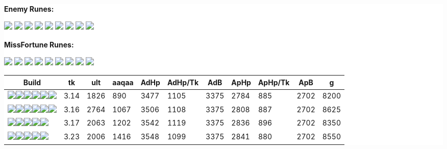 

**Enemy Runes:**





![](/Styles/Precision/LethalTempo/LethalTempo.png)
![](/Styles/Precision/Overheal.png)
![](/Styles/Precision/LegendAlacrity/LegendAlacrity.png)
![](/Styles/Precision/CutDown/CutDown.png)
![](/Styles/Resolve/BonePlating/BonePlating.png)
![](/Styles/Sorcery/Unflinching/Unflinching.png)
![](/StatMods/StatModsAttackSpeedIcon.png)
![](/StatMods/StatModsAdaptiveForceIcon.png)
![](/StatMods/StatModsArmorIcon.png)



**MissFortune Runes:**


![](/Styles/Inspiration/FirstStrike/FirstStrike.png)
![](/Styles/Inspiration/MagicalFootwear/MagicalFootwear.png)
![](/Styles/Inspiration/BiscuitDelivery/BiscuitDelivery.png)
![](/Styles/Inspiration/CosmicInsight/CosmicInsight.png)
![](/Styles/Sorcery/AbsoluteFocus/AbsoluteFocus.png)
![](/Styles/Sorcery/GatheringStorm/GatheringStorm.png)
![](/StatMods/StatModsAdaptiveForceIcon.png)
![](/StatMods/StatModsAdaptiveForceIcon.png)
![](/StatMods/StatModsArmorIcon.png)





 Build |tk|ult|aaqaa|AdHp|AdHp/Tk|AdB|ApHp|ApHp/Tk|ApB|g
-|-|-|-|-|-|-|-|-|-|-
![](/item/6672.png)![](/item/3115.png)![](/item/2422.png)![](/item/1053.png)![](/item/1055.png)![](/item/1036.png)|3.14|1826|890|3477|1105|3375|2784|885|2702|8200
![](/item/6672.png)![](/item/6691.png)![](/item/2422.png)![](/item/1053.png)![](/item/1055.png)![](/item/1037.png)|3.16|2764|1067|3506|1108|3375|2808|887|2702|8625
![](/item/6672.png)![](/item/3153.png)![](/item/2422.png)![](/item/1055.png)![](/item/1038.png)|3.17|2063|1202|3542|1119|3375|2836|896|2702|8350
![](/item/3153.png)![](/item/3124.png)![](/item/2422.png)![](/item/1055.png)![](/item/1038.png)|3.23|2006|1416|3548|1099|3375|2841|880|2702|8550
